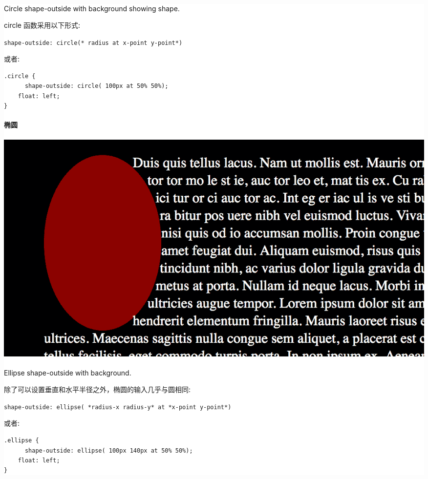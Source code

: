
Circle shape-outside with background showing shape.

circle 函数采用以下形式:

`shape-outside: circle(* radius at x-point y-point*)`

或者:

```
.circle {
      shape-outside: circle( 100px at 50% 50%);
    float: left;
}

```

#### 椭圆

#### ![](img/07c2e2265e39a8b17776f9ed32bae814.png)

Ellipse shape-outside with background.

除了可以设置垂直和水平半径之外，椭圆的输入几乎与圆相同:

`shape-outside: ellipse( *radius-x radius-y* at *x-point y-point*)`

或者:

```
.ellipse {
      shape-outside: ellipse( 100px 140px at 50% 50%);
    float: left;
}

```
